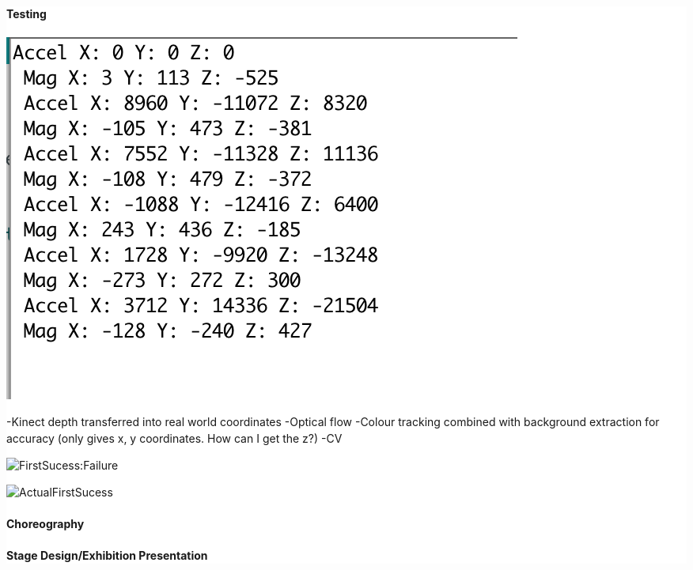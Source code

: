 #### Testing

![Sample Accelerometer Data](https://github.com/amycartwright/Amy-Cartwright/blob/master/img/DataFromAccelorometer.jpg)

-Kinect depth transferred into real world coordinates
-Optical flow
-Colour tracking combined with background extraction for accuracy (only gives x, y coordinates. How can I get the z?)
-CV

![FirstSucess:Failure](https://github.com/amycartwright/Amy-Cartwright/blob/master/gifs/FirstSucessFailure.gif)

![ActualFirstSucess](https://github.com/amycartwright/Amy-Cartwright/blob/master/gifs/ActualFirstSucess.gif)


#### Choreography


#### Stage Design/Exhibition Presentation

